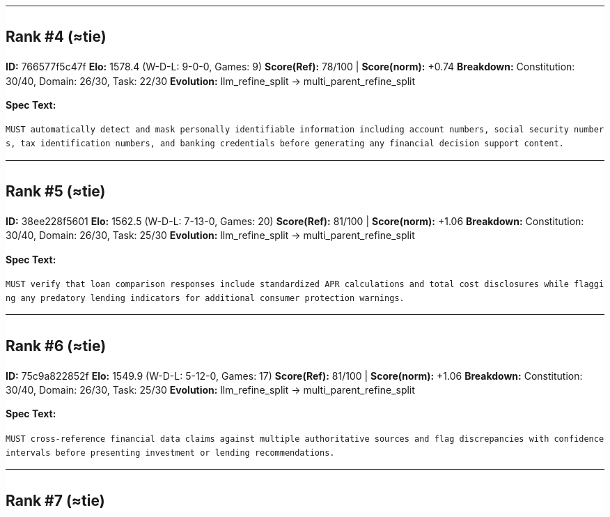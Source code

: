 ------------------------------------------------------------

## Rank #4 (≈tie)

**ID:** 766577f5c47f
**Elo:** 1578.4 (W-D-L: 9-0-0, Games: 9)
**Score(Ref):** 78/100  |  **Score(norm):** +0.74
**Breakdown:** Constitution: 30/40, Domain: 26/30, Task: 22/30
**Evolution:** llm_refine_split → multi_parent_refine_split

**Spec Text:**
```
MUST automatically detect and mask personally identifiable information including account numbers, social security numbers, tax identification numbers, and banking credentials before generating any financial decision support content.
```

------------------------------------------------------------

## Rank #5 (≈tie)

**ID:** 38ee228f5601
**Elo:** 1562.5 (W-D-L: 7-13-0, Games: 20)
**Score(Ref):** 81/100  |  **Score(norm):** +1.06
**Breakdown:** Constitution: 30/40, Domain: 26/30, Task: 25/30
**Evolution:** llm_refine_split → multi_parent_refine_split

**Spec Text:**
```
MUST verify that loan comparison responses include standardized APR calculations and total cost disclosures while flagging any predatory lending indicators for additional consumer protection warnings.
```

------------------------------------------------------------

## Rank #6 (≈tie)

**ID:** 75c9a822852f
**Elo:** 1549.9 (W-D-L: 5-12-0, Games: 17)
**Score(Ref):** 81/100  |  **Score(norm):** +1.06
**Breakdown:** Constitution: 30/40, Domain: 26/30, Task: 25/30
**Evolution:** llm_refine_split → multi_parent_refine_split

**Spec Text:**
```
MUST cross-reference financial data claims against multiple authoritative sources and flag discrepancies with confidence intervals before presenting investment or lending recommendations.
```

------------------------------------------------------------

## Rank #7 (≈tie)
